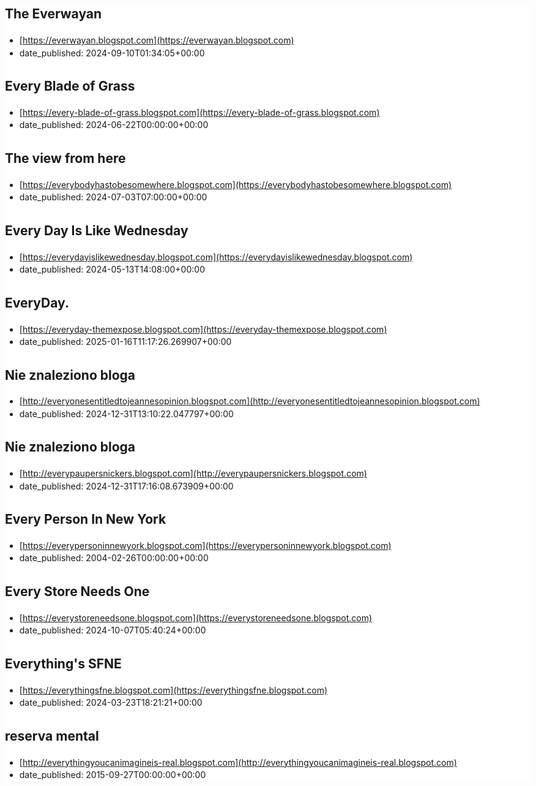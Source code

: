  ## The Everwayan
 - [https://everwayan.blogspot.com](https://everwayan.blogspot.com)
 - date_published: 2024-09-10T01:34:05+00:00

 ## Every Blade of Grass
 - [https://every-blade-of-grass.blogspot.com](https://every-blade-of-grass.blogspot.com)
 - date_published: 2024-06-22T00:00:00+00:00

 ## The view from here
 - [https://everybodyhastobesomewhere.blogspot.com](https://everybodyhastobesomewhere.blogspot.com)
 - date_published: 2024-07-03T07:00:00+00:00

 ## Every Day Is Like Wednesday
 - [https://everydayislikewednesday.blogspot.com](https://everydayislikewednesday.blogspot.com)
 - date_published: 2024-05-13T14:08:00+00:00

 ## EveryDay.
 - [https://everyday-themexpose.blogspot.com](https://everyday-themexpose.blogspot.com)
 - date_published: 2025-01-16T11:17:26.269907+00:00

 ## Nie znaleziono bloga
 - [http://everyonesentitledtojeannesopinion.blogspot.com](http://everyonesentitledtojeannesopinion.blogspot.com)
 - date_published: 2024-12-31T13:10:22.047797+00:00

 ## Nie znaleziono bloga
 - [http://everypaupersnickers.blogspot.com](http://everypaupersnickers.blogspot.com)
 - date_published: 2024-12-31T17:16:08.673909+00:00

 ## Every Person In New York
 - [https://everypersoninnewyork.blogspot.com](https://everypersoninnewyork.blogspot.com)
 - date_published: 2004-02-26T00:00:00+00:00

 ## Every Store Needs One
 - [https://everystoreneedsone.blogspot.com](https://everystoreneedsone.blogspot.com)
 - date_published: 2024-10-07T05:40:24+00:00

 ## Everything's SFNE
 - [https://everythingsfne.blogspot.com](https://everythingsfne.blogspot.com)
 - date_published: 2024-03-23T18:21:21+00:00

 ## reserva mental
 - [http://everythingyoucanimagineis-real.blogspot.com](http://everythingyoucanimagineis-real.blogspot.com)
 - date_published: 2015-09-27T00:00:00+00:00
